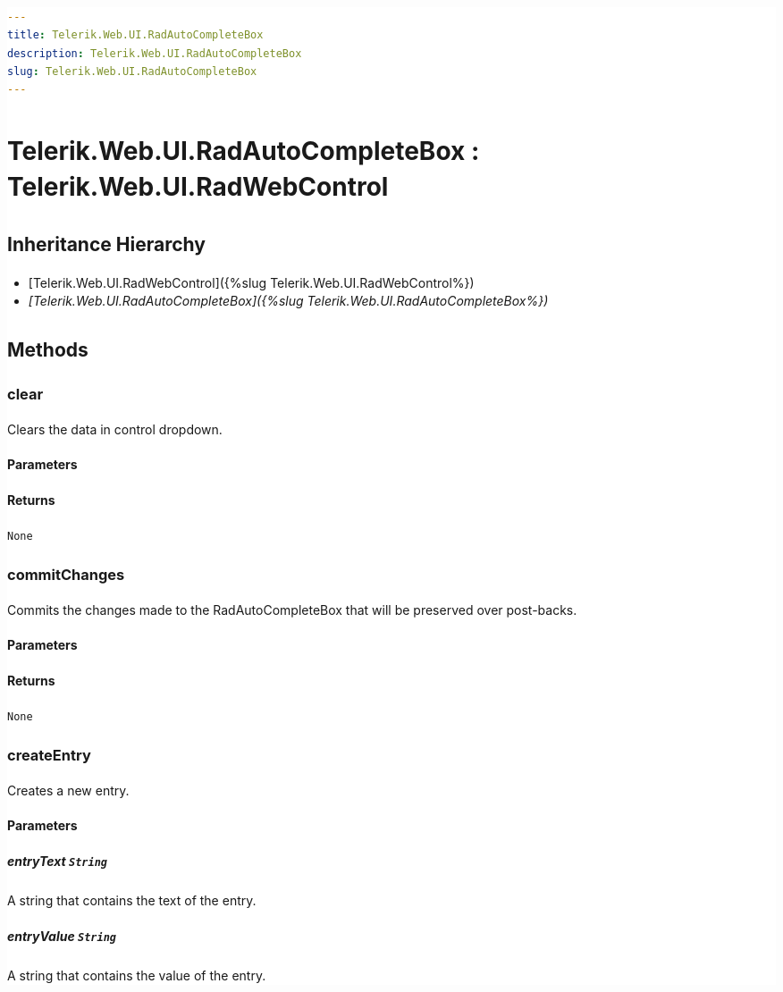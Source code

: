 ```yaml
---
title: Telerik.Web.UI.RadAutoCompleteBox
description: Telerik.Web.UI.RadAutoCompleteBox
slug: Telerik.Web.UI.RadAutoCompleteBox
---
```


# Telerik.Web.UI.RadAutoCompleteBox : Telerik.Web.UI.RadWebControl 

## Inheritance Hierarchy

* [Telerik.Web.UI.RadWebControl]({%slug Telerik.Web.UI.RadWebControl%})
* *[Telerik.Web.UI.RadAutoCompleteBox]({%slug Telerik.Web.UI.RadAutoCompleteBox%})*


## Methods

### clear

Clears the data in control dropdown.

#### Parameters

#### Returns

`None` 

### commitChanges

Commits the changes made to the RadAutoCompleteBox that will be preserved over post-backs.

#### Parameters

#### Returns

`None` 

### createEntry

Creates a new entry.

#### Parameters

##### entryText `String`

 A string that contains the text of the entry.

##### entryValue `String`

A string that contains the value of the entry.
